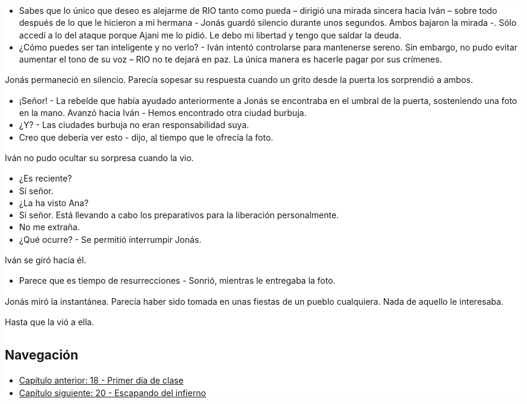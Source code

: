 - Sabes que lo único que deseo es alejarme de RIO tanto como pueda – dirigió una mirada sincera hacia Iván – sobre todo después de lo que le hicieron a mi hermana - Jonás guardó silencio durante unos segundos. Ambos bajaron la mirada -. Sólo accedí a lo del ataque porque Ajani me lo pidió. Le debo mi libertad y tengo que saldar la deuda.
- ¿Cómo puedes ser tan inteligente y no verlo? - Iván intentó controlarse para mantenerse sereno. Sin embargo, no pudo evitar aumentar el tono de su voz – RIO no te dejará en paz. La única manera es hacerle pagar por sus crímenes.

Jonás permaneció en silencio. Parecía sopesar su respuesta cuando un grito desde la puerta los sorprendió a ambos.

- ¡Señor! - La rebelde que había ayudado anteriormente a Jonás se encontraba en el umbral de la puerta, sosteniendo una foto en la mano. Avanzó hacia Iván - Hemos encontrado otra ciudad burbuja.
- ¿Y? - Las ciudades burbuja no eran responsabilidad suya.
- Creo que debería ver esto - dijo, al tiempo que le ofrecía la foto.

Iván no pudo ocultar su sorpresa cuando la vio.

- ¿Es reciente?
- Sí señor. 
- ¿La ha visto Ana?
- Sí señor. Está llevando a cabo los preparativos para la liberación personalmente.
- No me extraña.
- ¿Qué ocurre? - Se permitió interrumpir Jonás.

Iván se giró hacia él.

- Parece que es tiempo de resurrecciones - Sonrió, mientras le entregaba la foto.

Jonás miró la instantánea. Parecía haber sido tomada en unas fiestas de un pueblo cualquiera. Nada de aquello le interesaba.

Hasta que la vió a ella.

## Navegación

- [Capítulo anterior: 18 - Primer día de clase](c18_primer-día-de-clase.md)
- [Capítulo siguiente: 20 - Escapando del infierno](c20_escapando_del_infierno.md)
